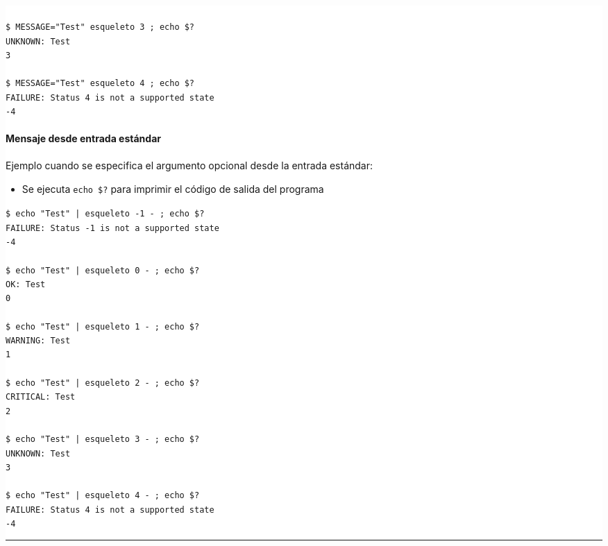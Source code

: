 ```text

$ MESSAGE="Test" esqueleto 3 ; echo $?
UNKNOWN: Test
3

$ MESSAGE="Test" esqueleto 4 ; echo $?
FAILURE: Status 4 is not a supported state
-4
```

#### Mensaje desde entrada estándar

Ejemplo cuando se especifica el argumento opcional desde la entrada estándar:

- Se ejecuta `echo $?` para imprimir el código de salida del programa

```text
$ echo "Test" | esqueleto -1 - ; echo $?
FAILURE: Status -1 is not a supported state
-4

$ echo "Test" | esqueleto 0 - ; echo $?
OK: Test
0

$ echo "Test" | esqueleto 1 - ; echo $?
WARNING: Test
1

$ echo "Test" | esqueleto 2 - ; echo $?
CRITICAL: Test
2

$ echo "Test" | esqueleto 3 - ; echo $?
UNKNOWN: Test
3

$ echo "Test" | esqueleto 4 - ; echo $?
FAILURE: Status 4 is not a supported state
-4
```

--------------------------------------------------------------------------------

[nagios-check_dummy]: https://github.com/nagios-plugins/nagios-plugins/blob/master/plugins/check_dummy.c
[monitoring_plugins-check_dummy]: https://github.com/monitoring-plugins/monitoring-plugins/blob/master/plugins/check_dummy.c

[flujo-de-trabajo]: https://sistemasoperativos-ciencias-unam.gitlab.io/2022-1/tareas-so/workflow/
[repo-tareas]: https://gitlab.com/SistemasOperativos-Ciencias-UNAM/2022-1/tareas-so.git
[asciinema-start]: https://asciinema.org/docs/getting-started
[asciinema-embed]: https://asciinema.org/docs/embedding
[skeleton]: /temas/skeleton/
[skeleton-c]: /temas/skeleton/programa.c
